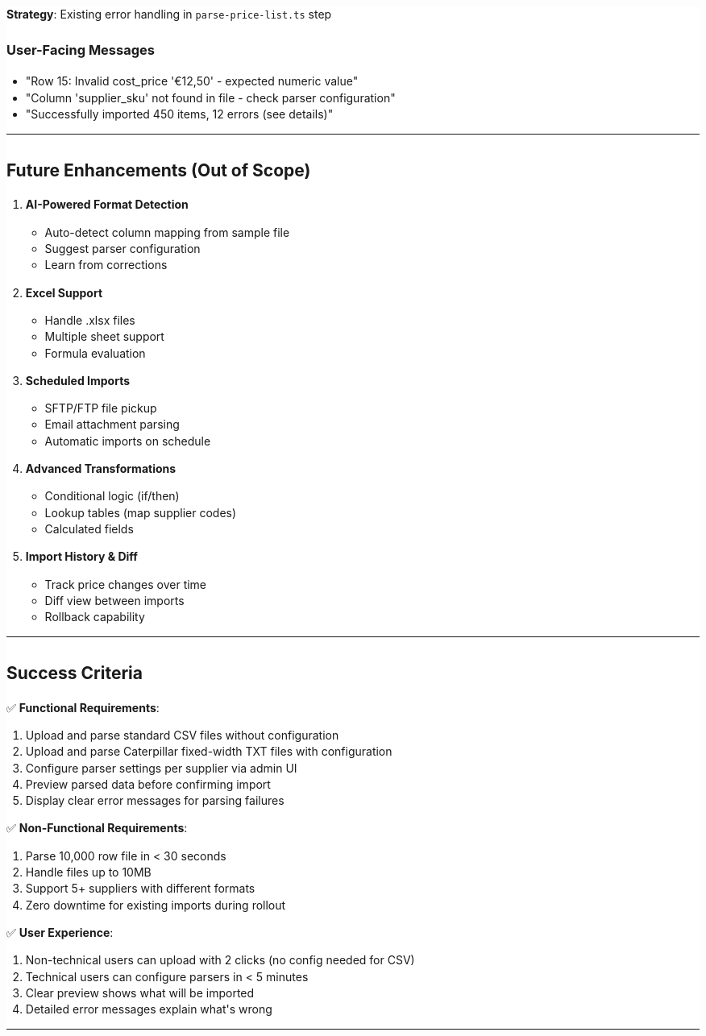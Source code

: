 **Strategy**: Existing error handling in `parse-price-list.ts` step

### User-Facing Messages
- "Row 15: Invalid cost_price '€12,50' - expected numeric value"
- "Column 'supplier_sku' not found in file - check parser configuration"
- "Successfully imported 450 items, 12 errors (see details)"

---

## Future Enhancements (Out of Scope)

1. **AI-Powered Format Detection**
   - Auto-detect column mapping from sample file
   - Suggest parser configuration
   - Learn from corrections

2. **Excel Support**
   - Handle .xlsx files
   - Multiple sheet support
   - Formula evaluation

3. **Scheduled Imports**
   - SFTP/FTP file pickup
   - Email attachment parsing
   - Automatic imports on schedule

4. **Advanced Transformations**
   - Conditional logic (if/then)
   - Lookup tables (map supplier codes)
   - Calculated fields

5. **Import History & Diff**
   - Track price changes over time
   - Diff view between imports
   - Rollback capability

---

## Success Criteria

✅ **Functional Requirements**:
1. Upload and parse standard CSV files without configuration
2. Upload and parse Caterpillar fixed-width TXT files with configuration
3. Configure parser settings per supplier via admin UI
4. Preview parsed data before confirming import
5. Display clear error messages for parsing failures

✅ **Non-Functional Requirements**:
1. Parse 10,000 row file in < 30 seconds
2. Handle files up to 10MB
3. Support 5+ suppliers with different formats
4. Zero downtime for existing imports during rollout

✅ **User Experience**:
1. Non-technical users can upload with 2 clicks (no config needed for CSV)
2. Technical users can configure parsers in < 5 minutes
3. Clear preview shows what will be imported
4. Detailed error messages explain what's wrong

---